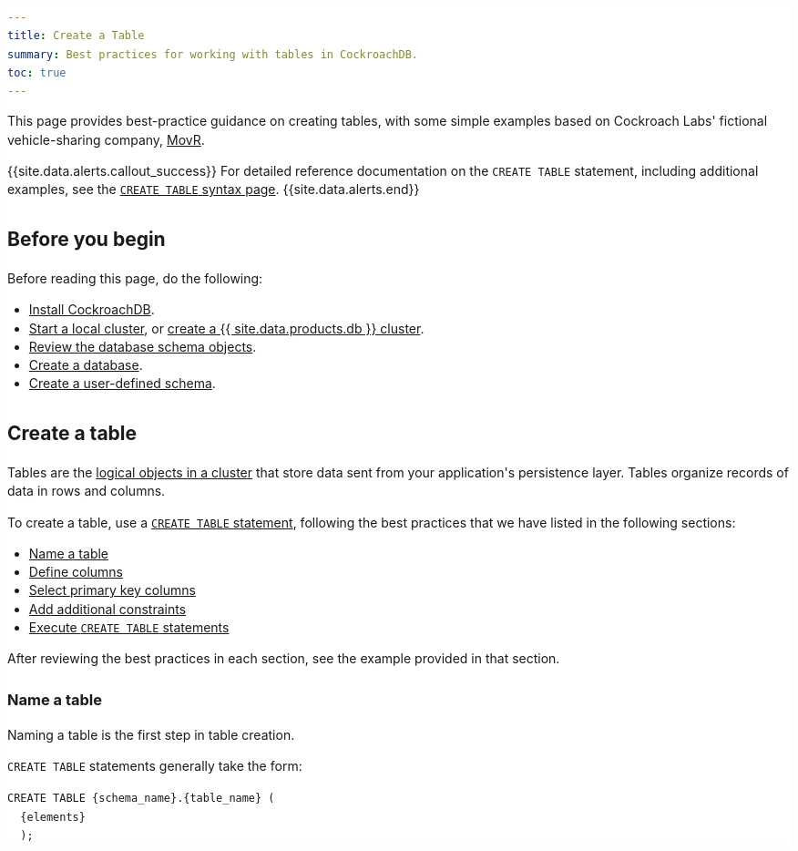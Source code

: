 ```yaml
---
title: Create a Table
summary: Best practices for working with tables in CockroachDB.
toc: true
---
```


This page provides best-practice guidance on creating tables, with some simple examples based on Cockroach Labs' fictional vehicle-sharing company, [MovR](movr.html).

{{site.data.alerts.callout_success}}
For detailed reference documentation on the `CREATE TABLE` statement, including additional examples, see the [`CREATE TABLE` syntax page](create-table.html).
{{site.data.alerts.end}}

## Before you begin

Before reading this page, do the following:

- [Install CockroachDB](install-cockroachdb.html).
- [Start a local cluster](secure-a-cluster.html), or [create a {{ site.data.products.db }} cluster](../cockroachcloud/create-your-cluster.html).
- [Review the database schema objects](schema-design-overview.html).
- [Create a database](schema-design-database.html).
- [Create a user-defined schema](schema-design-schema.html).

## Create a table

Tables are the [logical objects in a cluster](schema-design-overview.html#database-schema-objects) that store data sent from your application's persistence layer. Tables organize records of data in rows and columns.

To create a table, use a [`CREATE TABLE` statement](create-table.html), following the best practices that we have listed in the following sections:

- [Name a table](#name-a-table)
- [Define columns](#define-columns)
- [Select primary key columns](#select-primary-key-columns)
- [Add additional constraints](#add-additional-constraints)
- [Execute `CREATE TABLE` statements](#execute-create-table-statements)

After reviewing the best practices in each section, see the example provided in that section.

### Name a table

Naming a table is the first step in table creation.

`CREATE TABLE` statements generally take the form:

~~~
CREATE TABLE {schema_name}.{table_name} (
  {elements}
  );
~~~
